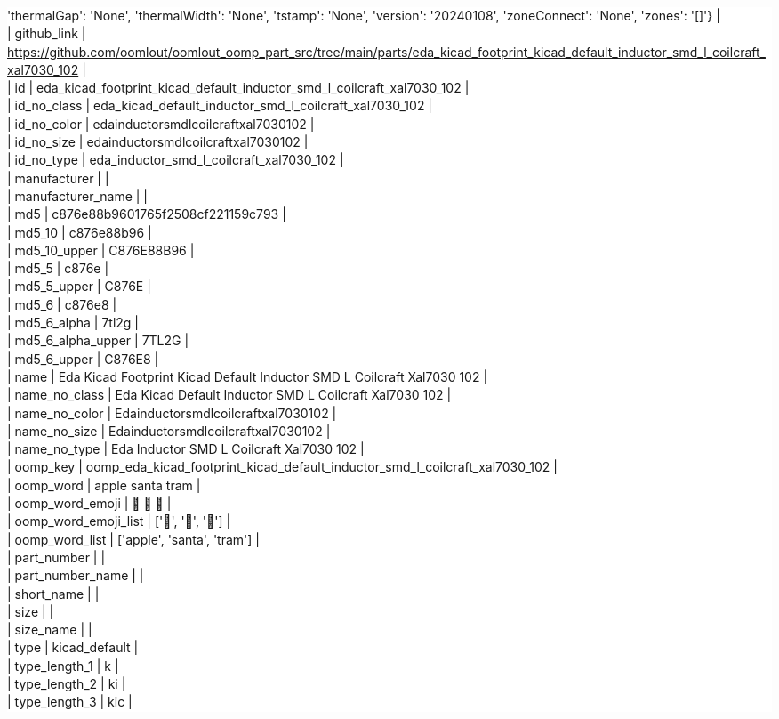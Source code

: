 'thermalGap': 'None', 'thermalWidth': 'None', 'tstamp': 'None', 'version': '20240108', 'zoneConnect': 'None', 'zones': '[]'} |  
| github_link | https://github.com/oomlout/oomlout_oomp_part_src/tree/main/parts/eda_kicad_footprint_kicad_default_inductor_smd_l_coilcraft_xal7030_102 |  
| id | eda_kicad_footprint_kicad_default_inductor_smd_l_coilcraft_xal7030_102 |  
| id_no_class | eda_kicad_default_inductor_smd_l_coilcraft_xal7030_102 |  
| id_no_color | edainductorsmdlcoilcraftxal7030102 |  
| id_no_size | edainductorsmdlcoilcraftxal7030102 |  
| id_no_type | eda_inductor_smd_l_coilcraft_xal7030_102 |  
| manufacturer |  |  
| manufacturer_name |  |  
| md5 | c876e88b9601765f2508cf221159c793 |  
| md5_10 | c876e88b96 |  
| md5_10_upper | C876E88B96 |  
| md5_5 | c876e |  
| md5_5_upper | C876E |  
| md5_6 | c876e8 |  
| md5_6_alpha | 7tl2g |  
| md5_6_alpha_upper | 7TL2G |  
| md5_6_upper | C876E8 |  
| name | Eda Kicad Footprint Kicad Default Inductor SMD L Coilcraft Xal7030 102 |  
| name_no_class | Eda Kicad Default Inductor SMD L Coilcraft Xal7030 102 |  
| name_no_color | Edainductorsmdlcoilcraftxal7030102 |  
| name_no_size | Edainductorsmdlcoilcraftxal7030102 |  
| name_no_type | Eda Inductor SMD L Coilcraft Xal7030 102 |  
| oomp_key | oomp_eda_kicad_footprint_kicad_default_inductor_smd_l_coilcraft_xal7030_102 |  
| oomp_word | apple santa tram |  
| oomp_word_emoji | :apple: :santa: :tram: |  
| oomp_word_emoji_list | [':apple:', ':santa:', ':tram:'] |  
| oomp_word_list | ['apple', 'santa', 'tram'] |  
| part_number |  |  
| part_number_name |  |  
| short_name |  |  
| size |  |  
| size_name |  |  
| type | kicad_default |  
| type_length_1 | k |  
| type_length_2 | ki |  
| type_length_3 | kic |  